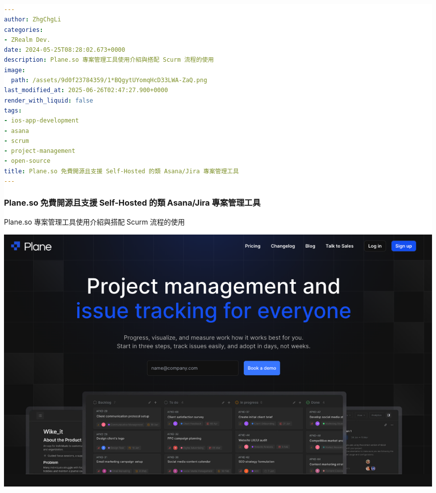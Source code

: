```yaml
---
author: ZhgChgLi
categories:
- ZRealm Dev.
date: 2024-05-25T08:28:02.673+0000
description: Plane.so 專案管理工具使用介紹與搭配 Scurm 流程的使用
image:
  path: /assets/9d0f23784359/1*BQgytUYomqHcD33LWA-ZaQ.png
last_modified_at: 2025-06-26T02:47:27.900+0000
render_with_liquid: false
tags:
- ios-app-development
- asana
- scrum
- project-management
- open-source
title: Plane.so 免費開源且支援 Self-Hosted 的類 Asana/Jira 專案管理工具
---
```


### Plane\.so 免費開源且支援 Self\-Hosted 的類 Asana/Jira 專案管理工具

Plane\.so 專案管理工具使用介紹與搭配 Scurm 流程的使用



![](/assets/9d0f23784359/1*BQgytUYomqHcD33LWA-ZaQ.png)
